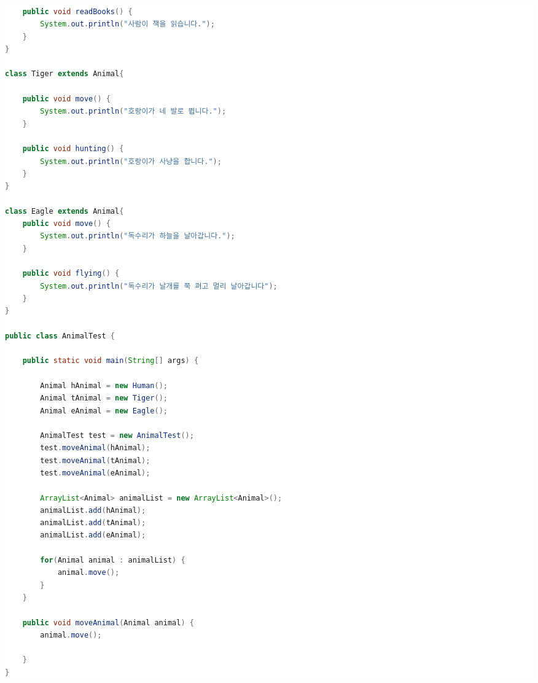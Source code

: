 ```java
    public void readBooks() {
        System.out.println("사람이 책을 읽습니다.");
    }
}

class Tiger extends Animal{

    public void move() {
        System.out.println("호랑이가 네 발로 뜁니다.");
    }

    public void hunting() {
        System.out.println("호랑이가 사냥을 합니다.");
    }
}

class Eagle extends Animal{
    public void move() {
        System.out.println("독수리가 하늘을 날아갑니다.");
    }

    public void flying() {
        System.out.println("독수리가 날개를 쭉 펴고 멀리 날아갑니다");
    }
}

public class AnimalTest {

    public static void main(String[] args) {

        Animal hAnimal = new Human();
        Animal tAnimal = new Tiger();
        Animal eAnimal = new Eagle();

        AnimalTest test = new AnimalTest();
        test.moveAnimal(hAnimal);
        test.moveAnimal(tAnimal);
        test.moveAnimal(eAnimal);

        ArrayList<Animal> animalList = new ArrayList<Animal>();
        animalList.add(hAnimal);
        animalList.add(tAnimal);
        animalList.add(eAnimal);

        for(Animal animal : animalList) {
            animal.move();
        }
    }

    public void moveAnimal(Animal animal) {
        animal.move();

    }
}
```
